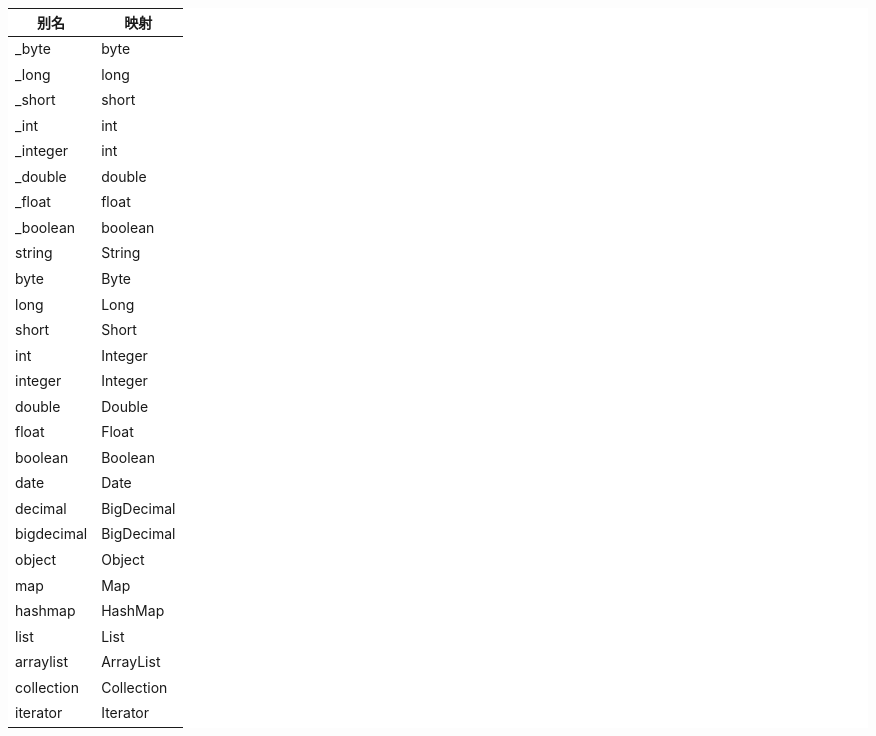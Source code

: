 | 别名       | 映射       |
| ---------- | ---------- |
| _byte      | byte       |
| _long      | long       |
| _short     | short      |
| _int       | int        |
| _integer   | int        |
| _double    | double     |
| _float     | float      |
| _boolean   | boolean    |
| string     | String     |
| byte       | Byte       |
| long       | Long       |
| short      | Short      |
| int        | Integer    |
| integer    | Integer    |
| double     | Double     |
| float      | Float      |
| boolean    | Boolean    |
| date       | Date       |
| decimal    | BigDecimal |
| bigdecimal | BigDecimal |
| object     | Object     |
| map        | Map        |
| hashmap    | HashMap    |
| list       | List       |
| arraylist  | ArrayList  |
| collection | Collection |
| iterator   | Iterator   |

